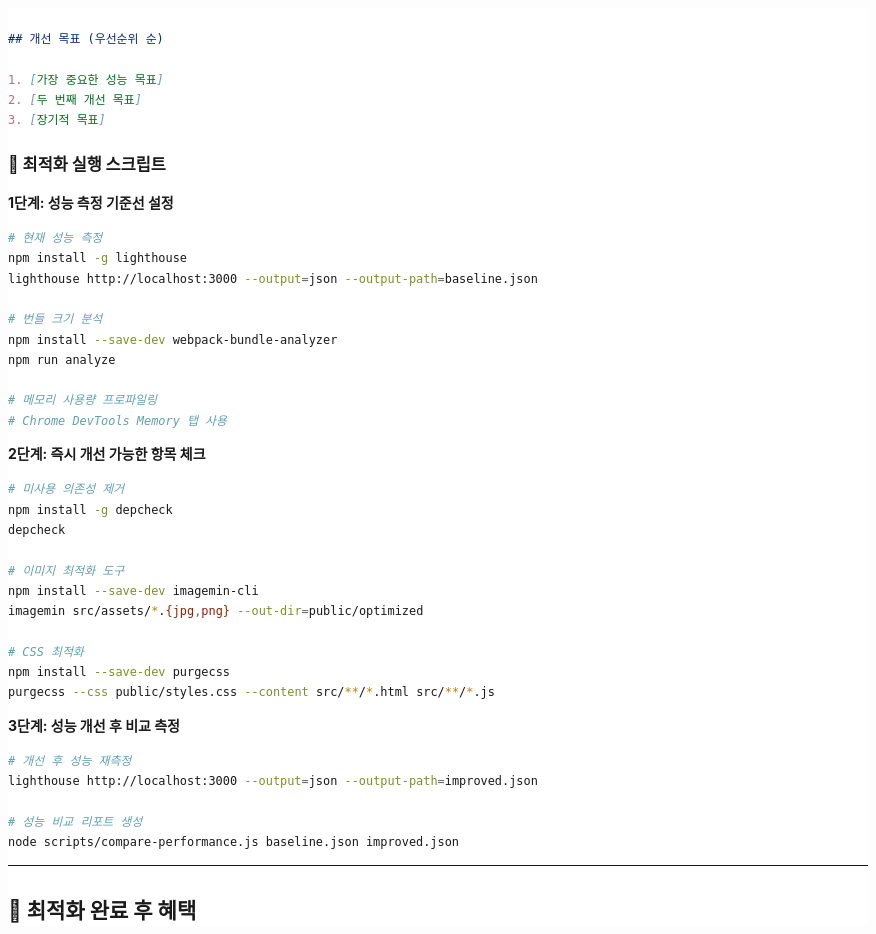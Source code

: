 ```markdown

## 개선 목표 (우선순위 순)

1. [가장 중요한 성능 목표]
2. [두 번째 개선 목표]
3. [장기적 목표]
```

### 🔧 최적화 실행 스크립트

**1단계: 성능 측정 기준선 설정**

```bash
# 현재 성능 측정
npm install -g lighthouse
lighthouse http://localhost:3000 --output=json --output-path=baseline.json

# 번들 크기 분석
npm install --save-dev webpack-bundle-analyzer
npm run analyze

# 메모리 사용량 프로파일링
# Chrome DevTools Memory 탭 사용
```

**2단계: 즉시 개선 가능한 항목 체크**

```bash
# 미사용 의존성 제거
npm install -g depcheck
depcheck

# 이미지 최적화 도구
npm install --save-dev imagemin-cli
imagemin src/assets/*.{jpg,png} --out-dir=public/optimized

# CSS 최적화
npm install --save-dev purgecss
purgecss --css public/styles.css --content src/**/*.html src/**/*.js
```

**3단계: 성능 개선 후 비교 측정**

```bash
# 개선 후 성능 재측정
lighthouse http://localhost:3000 --output=json --output-path=improved.json

# 성능 비교 리포트 생성
node scripts/compare-performance.js baseline.json improved.json
```

---

## 🎊 최적화 완료 후 혜택
